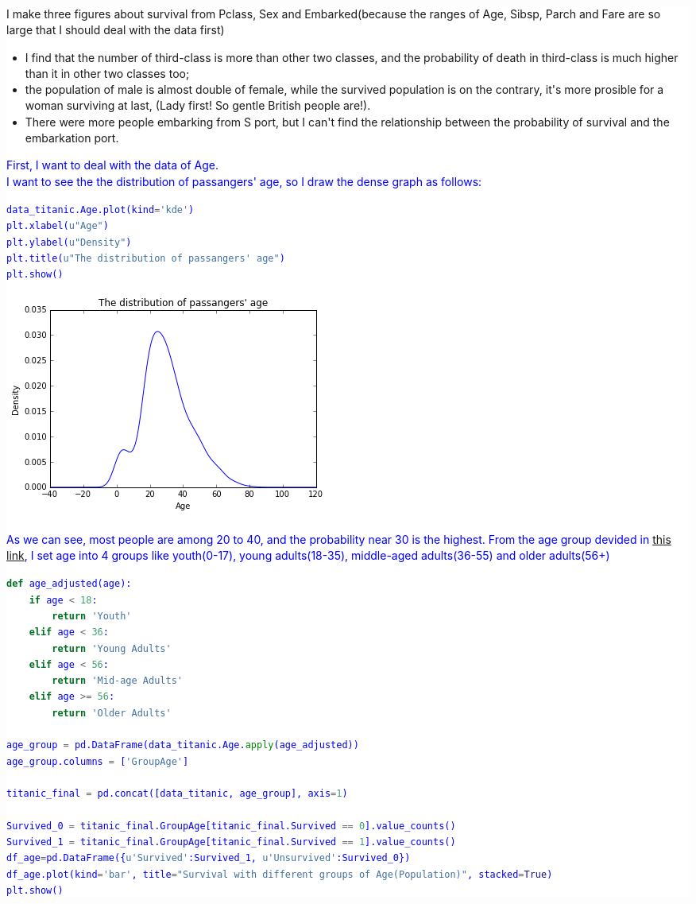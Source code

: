 
I make three figures about survival from Pclass, Sex and Embarked(because the ranges of Age, Sibsp, Parch and Fare are so large that I should deal with the data first)
+ I find that the number of third-class is more than other two classes, and the probability of death in third-class is much higher than it in other two classes too; 
+ the population of male is almost double of female, while the survived population is on the contrary, it's more prosible for a woman surviving at last, (Lady first! So gentle British people are!).
+ There were more people embarking from S port, but I can't find the relationship between the probability of survival and the embarkation port.

<font color=blue>First, I want to deal with the data of Age.
<br>I want to see the the distribution of passangers' age, so I draw the dense graph as follows:


```python
data_titanic.Age.plot(kind='kde')
plt.xlabel(u"Age")
plt.ylabel(u"Density") 
plt.title(u"The distribution of passangers' age")
plt.show()
```


![png](output_9_0.png)


As we can see, most people are among 20 to 40, and the probability near 30 is the highest. From the age group devided in [this link](http://www.ncbi.nlm.nih.gov/pubmed/11815703), I set age into 4 groups like youth(0-17), young adults(18-35), middle-aged adults(36-55) and older adults(56+)


```python
def age_adjusted(age):
    if age < 18:
        return 'Youth'
    elif age < 36:
        return 'Young Adults'
    elif age < 56:
        return 'Mid-age Adults'
    elif age >= 56:
        return 'Older Adults'

age_group = pd.DataFrame(data_titanic.Age.apply(age_adjusted))
age_group.columns = ['GroupAge']

titanic_final = pd.concat([data_titanic, age_group], axis=1)

Survived_0 = titanic_final.GroupAge[titanic_final.Survived == 0].value_counts()
Survived_1 = titanic_final.GroupAge[titanic_final.Survived == 1].value_counts()
df_age=pd.DataFrame({u'Survived':Survived_1, u'Unsurvived':Survived_0})
df_age.plot(kind='bar', title="Survival with different groups of Age(Population)", stacked=True)
plt.show()
```
